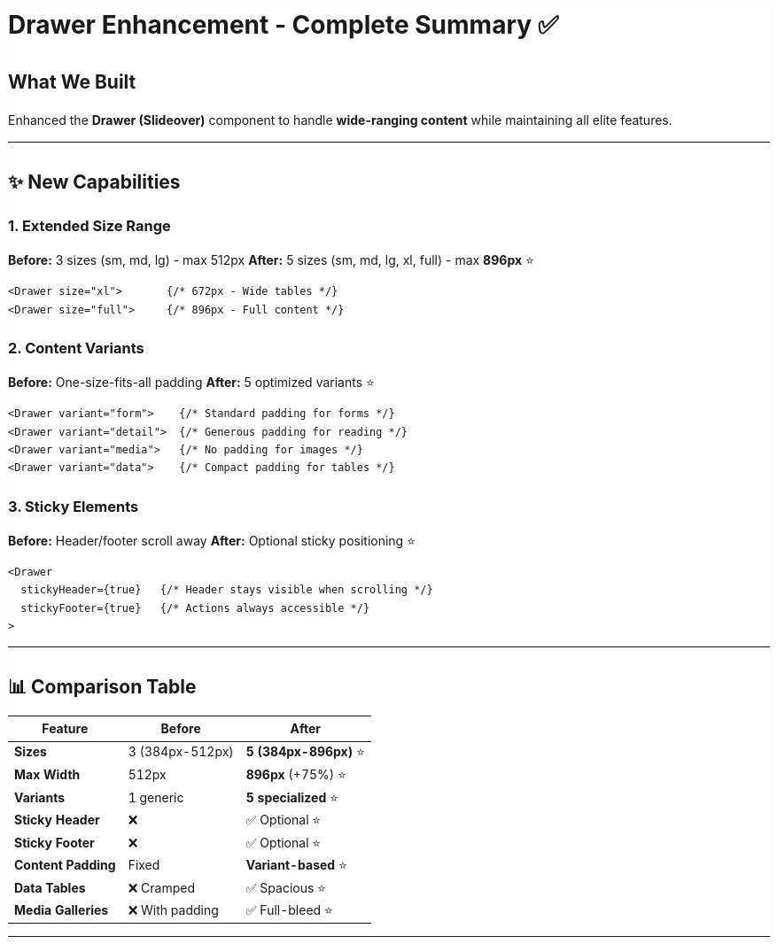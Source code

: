 # Drawer Enhancement - Complete Summary ✅

## What We Built

Enhanced the **Drawer (Slideover)** component to handle **wide-ranging content** while maintaining all elite features.

---

## ✨ New Capabilities

### 1. Extended Size Range
**Before:** 3 sizes (sm, md, lg) - max 512px
**After:** 5 sizes (sm, md, lg, xl, full) - max **896px** ⭐

```tsx
<Drawer size="xl">       {/* 672px - Wide tables */}
<Drawer size="full">     {/* 896px - Full content */}
```

### 2. Content Variants
**Before:** One-size-fits-all padding
**After:** 5 optimized variants ⭐

```tsx
<Drawer variant="form">    {/* Standard padding for forms */}
<Drawer variant="detail">  {/* Generous padding for reading */}
<Drawer variant="media">   {/* No padding for images */}
<Drawer variant="data">    {/* Compact padding for tables */}
```

### 3. Sticky Elements
**Before:** Header/footer scroll away
**After:** Optional sticky positioning ⭐

```tsx
<Drawer 
  stickyHeader={true}   {/* Header stays visible when scrolling */}
  stickyFooter={true}   {/* Actions always accessible */}
>
```

---

## 📊 Comparison Table

| Feature | Before | After |
|---------|--------|-------|
| **Sizes** | 3 (384px-512px) | **5 (384px-896px)** ⭐ |
| **Max Width** | 512px | **896px** (+75%) ⭐ |
| **Variants** | 1 generic | **5 specialized** ⭐ |
| **Sticky Header** | ❌ | ✅ Optional ⭐ |
| **Sticky Footer** | ❌ | ✅ Optional ⭐ |
| **Content Padding** | Fixed | **Variant-based** ⭐ |
| **Data Tables** | ❌ Cramped | ✅ Spacious ⭐ |
| **Media Galleries** | ❌ With padding | ✅ Full-bleed ⭐ |

---